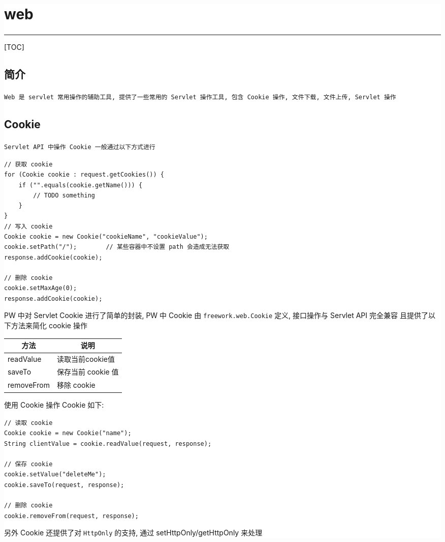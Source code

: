 # web
***
[TOC]

## 简介
	Web 是 servlet 常用操作的辅助工具, 提供了一些常用的 Servlet 操作工具, 包含 Cookie 操作, 文件下载, 文件上传, Servlet 操作

## Cookie
	Servlet API 中操作 Cookie 一般通过以下方式进行
```
// 获取 cookie
for (Cookie cookie : request.getCookies()) {
    if ("".equals(cookie.getName())) {
        // TODO something
    }
}
// 写入 cookie
Cookie cookie = new Cookie("cookieName", "cookieValue");
cookie.setPath("/");		// 某些容器中不设置 path 会造成无法获取
response.addCookie(cookie);

// 删除 cookie
cookie.setMaxAge(0);
response.addCookie(cookie);
```

PW 中对 Servlet Cookie 进行了简单的封装, PW 中 Cookie 由 ```freework.web.Cookie``` 定义, 接口操作与 Servlet API 完全兼容
且提供了以下方法来简化 cookie 操作

| 方法 | 说明 |
|--------|--------|
| readValue | 读取当前cookie值 |
| saveTo | 保存当前 cookie 值 |
| removeFrom | 移除 cookie |

使用 Cookie 操作 Cookie 如下:
```
// 读取 cookie
Cookie cookie = new Cookie("name");
String clientValue = cookie.readValue(request, response);

// 保存 cookie
cookie.setValue("deleteMe");
cookie.saveTo(request, response);

// 删除 cookie
cookie.removeFrom(request, response);
```
另外 Cookie 还提供了对 ``HttpOnly`` 的支持, 通过 setHttpOnly/getHttpOnly 来处理
